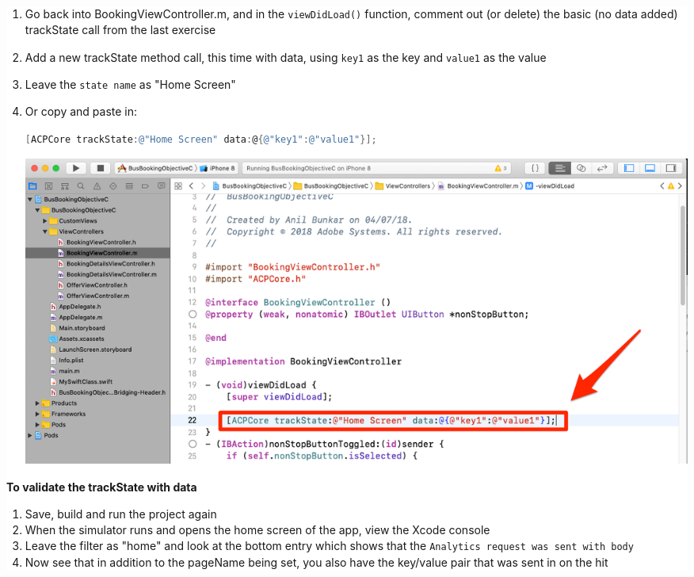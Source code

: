1. Go back into BookingViewController.m, and in the `viewDidLoad()` function, comment out (or delete) the basic (no data added) trackState call from the last exercise
1. Add a new trackState method call, this time with data, using `key1` as the key and `value1` as the value
1. Leave the `state name` as "Home Screen"
1. Or copy and paste in:

    ```objective-c
    [ACPCore trackState:@"Home Screen" data:@{@"key1":@"value1"}];
    ```

    ![Basic trackState Call](images/ios/objective-c/mobile-analytics-trackStateWithData2.png)

**To validate the trackState with data**

1. Save, build and run the project again
1. When the simulator runs and opens the home screen of the app, view the Xcode console
1. Leave the filter as "home" and look at the bottom entry which shows that the `Analytics request was sent with body`
1. Now see that in addition to the pageName being set, you also have the key/value pair that was sent in on the hit
